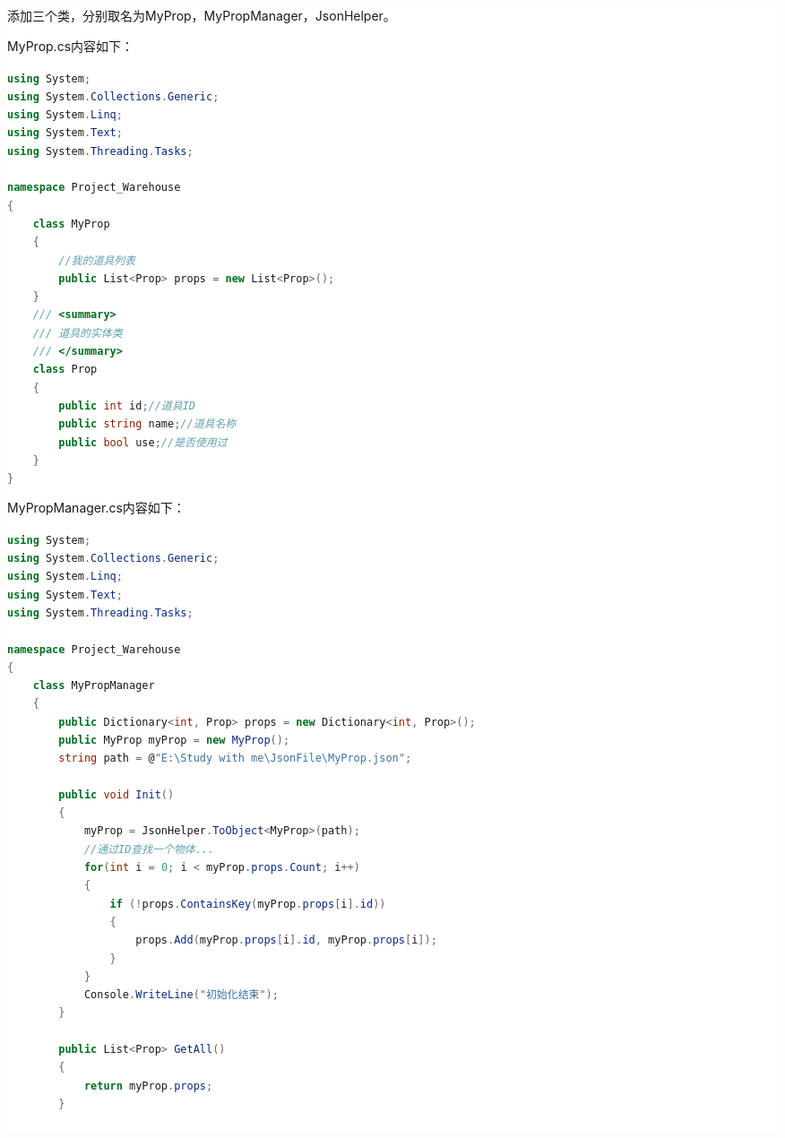 添加三个类，分别取名为MyProp，MyPropManager，JsonHelper。

MyProp.cs内容如下：

```c#
using System;
using System.Collections.Generic;
using System.Linq;
using System.Text;
using System.Threading.Tasks;

namespace Project_Warehouse
{
    class MyProp
    {
        //我的道具列表
        public List<Prop> props = new List<Prop>();
    }
    /// <summary>
    /// 道具的实体类
    /// </summary>
    class Prop
    {
        public int id;//道具ID
        public string name;//道具名称
        public bool use;//是否使用过
    }
}
```

MyPropManager.cs内容如下：

```c#
using System;
using System.Collections.Generic;
using System.Linq;
using System.Text;
using System.Threading.Tasks;

namespace Project_Warehouse
{
    class MyPropManager
    {
        public Dictionary<int, Prop> props = new Dictionary<int, Prop>();
        public MyProp myProp = new MyProp();
        string path = @"E:\Study with me\JsonFile\MyProp.json";

        public void Init()
        {
            myProp = JsonHelper.ToObject<MyProp>(path);
            //通过ID查找一个物体...
            for(int i = 0; i < myProp.props.Count; i++)
            {
                if (!props.ContainsKey(myProp.props[i].id))
                {
                    props.Add(myProp.props[i].id, myProp.props[i]);
                }
            }
            Console.WriteLine("初始化结束");
        }
        
        public List<Prop> GetAll()
        {
            return myProp.props;
        }
        
```